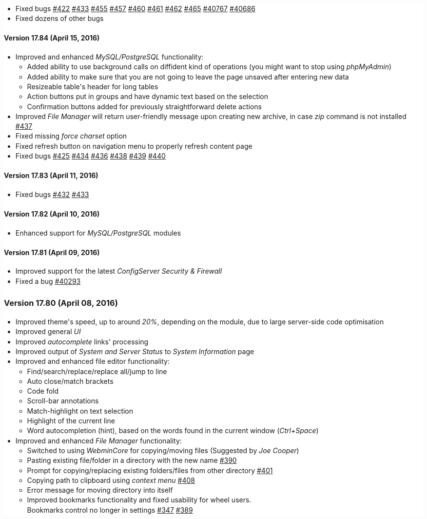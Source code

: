 * Fixed bugs [#422](https://github.com/qooob/authentic-theme/issues/422) [#433](https://github.com/qooob/authentic-theme/issues/433) [#455](https://github.com/qooob/authentic-theme/issues/455) [#457](https://github.com/qooob/authentic-theme/issues/457)  [#460](https://github.com/qooob/authentic-theme/issues/460) [#461](https://github.com/qooob/authentic-theme/issues/461) [#462](https://github.com/qooob/authentic-theme/issues/462) [#465](https://github.com/qooob/authentic-theme/issues/465) [#40767](https://www.virtualmin.com/node/40767) [#40686](https://www.virtualmin.com/node/40686)
* Fixed dozens of other bugs

#### Version 17.84 (April 15, 2016)
* Improved and enhanced _MySQL/PostgreSQL_ functionality:
	* Added ability to use background calls on diffident kind of operations (you might want to stop using _phpMyAdmin_)
	* Added ability to make sure that you are not going to leave the page unsaved after entering new data
	* Resizeable table's header for long tables
	* Action buttons put in groups and have dynamic text based on the selection
	* Confirmation buttons added for previously straightforward delete actions
* Improved _File Manager_ will return user-friendly message upon creating new archive, in case <em>zip</em> command is not installed [#437](https://github.com/qooob/authentic-theme/issues/437)
* Fixed missing _force charset_ option
* Fixed refresh button on navigation menu to properly refresh content page
* Fixed bugs [#425](https://github.com/qooob/authentic-theme/issues/425) [#434](https://github.com/qooob/authentic-theme/issues/434) [#436](https://github.com/qooob/authentic-theme/issues/436) [#438](https://github.com/qooob/authentic-theme/issues/438) [#439](https://github.com/qooob/authentic-theme/issues/439) [#440](https://github.com/qooob/authentic-theme/issues/440)

#### Version 17.83 (April 11, 2016)
* Fixed bugs [#432](https://github.com/qooob/authentic-theme/issues/432) [#433](https://github.com/qooob/authentic-theme/issues/433)

#### Version 17.82 (April 10, 2016)
* Enhanced support for _MySQL/PostgreSQL_ modules

#### Version 17.81 (April 09, 2016)
* Improved support for the latest _ConfigServer Security & Firewall_
* Fixed a bug [#40293](https://www.virtualmin.com/node/40293)

### Version 17.80 (April 08, 2016)
* Improved theme's speed, up to around _20%_, depending on the module, due to large server-side code optimisation
* Improved general _UI_
* Improved _autocomplete_ links' processing
* Improved output of _System and Server Status_ to _System Information_ page
* Improved and enhanced file editor functionality:
  * Find/search/replace/replace all/jump to line
  * Auto close/match brackets
  * Code fold
  * Scroll-bar annotations
  * Match-highlight on text selection
  * Highlight of the current line
  * Word autocompletion (hint), based on the words found in the current window (_Ctrl+Space_)
* Improved and enhanced _File Manager_ functionality:
	* Switched to using _WebminCore_ for copying/moving files  (Suggested by _Joe Cooper_)
	* Pasting existing file/folder in a directory with the new name [#390](https://github.com/qooob/authentic-theme/issues/390)
	* Prompt for copying/replacing existing folders/files from other directory [#401](https://github.com/qooob/authentic-theme/issues/401)
	* Copying path to clipboard using _context menu_ [#408](https://github.com/qooob/authentic-theme/issues/408)
	* Error message for moving directory into itself
	* Improved bookmarks functionality and fixed usability for wheel users.<br>Bookmarks control no longer in settings [#347](https://github.com/qooob/authentic-theme/issues/347) [#389](https://github.com/qooob/authentic-theme/issues/389)